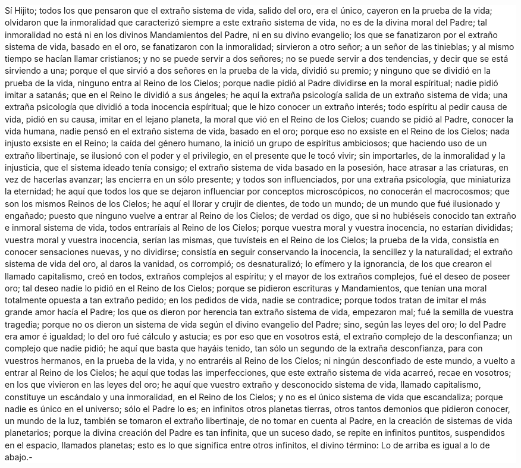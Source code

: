 Sí Hijito; todos los que pensaron que el extraño sistema de vida, salido del oro, era el único, cayeron en la prueba de la vida; olvidaron que la inmoralidad que caracterizó siempre a este extraño sistema de vida, no es de la divina moral del Padre; tal inmoralidad no está ni en los divinos Mandamientos del Padre, ni en su divino evangelio; los que se fanatizaron por el extraño sistema de vida, basado en el oro, se fanatizaron con la inmoralidad; sirvieron a otro señor; a un señor de las tinieblas; y al mismo tiempo se hacían llamar cristianos; y no se puede servir a dos señores; no se puede servir a dos tendencias, y decir que se está sirviendo a una; porque el que sirvió a dos señores en la prueba de la vida, dividió su premio; y ninguno que se dividió en la prueba de la vida, ninguno entra al Reino de los Cielos; porque nadie pidió al Padre dividirse en la moral espíritual; nadie pidió imitar a satanás; que en el Reino le dividió a sus ángeles; he aquí la extraña psicología salida de un extraño sistema de vida; una extraña psicología que dividió a toda inocencia espíritual; que le hizo conocer un extraño interés; todo espíritu al pedir causa de vida, pidió en su causa, imitar en el lejano planeta, la moral que vió en el Reino de los Cielos; cuando se pidió al Padre, conocer la vida humana, nadie pensó en el extraño sistema de vida, basado en el oro; porque eso no exsiste en el Reino de los Cielos; nada injusto exsiste en el Reino; la caída del género humano, la inició un grupo de espíritus ambiciosos; que haciendo uso de un extraño libertinaje, se ilusionó con el poder y el privilegio, en el presente que le tocó vivir; sin importarles, de la inmoralidad y la injusticia, que el sistema ideado tenía consigo; el extraño sistema de vida basado en la posesión, hace atrasar a las criaturas, en vez de hacerlas avanzar; las encierra en un sólo presente; y todos son influenciados, por una extraña psicología, que miniaturiza la eternidad; he aquí que todos los que se dejaron influenciar por conceptos microscópicos, no conocerán el macrocosmos; que son los mismos Reinos de los Cielos; he aquí el llorar y crujir de dientes, de todo un mundo; de un mundo que fué ilusionado y engañado; puesto que ninguno vuelve a entrar al Reino de los Cielos; de verdad os digo, que si no hubiéseis conocido tan extraño e inmoral sistema de vida, todos entraríais al Reino de los Cielos; porque vuestra moral y vuestra inocencia, no estarían divididas; vuestra moral y vuestra inocencia, serían las mismas, que tuvísteis en el Reino de los Cielos; la prueba de la vida, consistía en conocer sensaciones nuevas, y no dividirse; consistía en seguir conservando la inocencia, la sencillez y la naturalidad; el extraño sistema de vida del oro, al daros la vanidad, os corrompió; os desnaturalizó; lo efímero y la ignorancia, de los que crearon el llamado capitalismo, creó en todos, extraños complejos al espíritu; y el mayor de los extraños complejos, fué el deseo de poseer oro; tal deseo nadie lo pidió en el Reino de los Cielos; porque se pidieron escrituras y Mandamientos, que tenían una moral totalmente opuesta a tan extraño pedido; en los pedidos de vida, nadie se contradice; porque todos tratan de imitar el más grande amor hacía el Padre; los que os dieron por herencia tan extraño sistema de vida, empezaron mal; fué la semilla de vuestra tragedia; porque no os dieron un sistema de vida según el divino evangelio del Padre; sino, según las leyes del oro; lo del Padre era amor é igualdad; lo del oro fué cálculo y astucia; es por eso que en vosotros está, el extraño complejo de la desconfianza; un complejo que nadie pidió; he aquí que basta que hayáis tenido, tan sólo un segundo de la extraña desconfianza, para con vuestros hermanos, en la prueba de la vida, y no entraréis al Reino de los Cielos; ni ningún desconfiado de este mundo, a vuelto a entrar al Reino de los Cielos; he aquí que todas las imperfecciones, que este extraño sistema de vida acarreó, recae en vosotros; en los que vivieron en las leyes del oro; he aquí que vuestro extraño y desconocido sistema de vida, llamado capitalismo, constituye un escándalo y una inmoralidad, en el Reino de los Cielos; y no es el único sistema de vida que escandaliza; porque nadie es único en el universo; sólo el Padre lo es; en infinitos otros planetas tierras, otros tantos demonios que pidieron conocer, un mundo de la luz, también se tomaron el extraño libertinaje, de no tomar en cuenta al Padre, en la creación de sistemas de vida planetarios; porque la divina creación del Padre es tan infinita, que un suceso dado, se repite en infinitos puntitos, suspendidos en el espacio, llamados planetas; esto es lo que significa entre otros infinitos, el divino término: Lo de arriba es igual a lo de abajo.-
